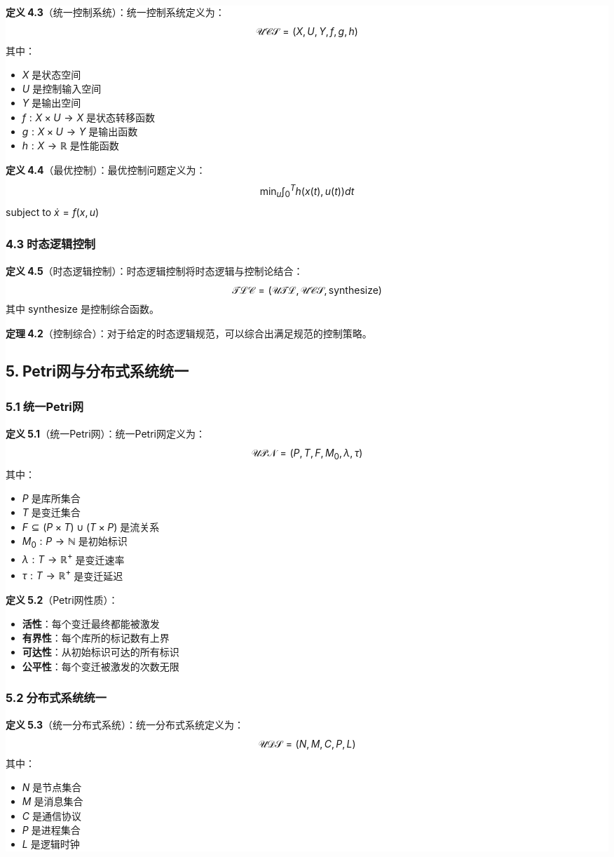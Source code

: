 **定义 4.3**（统一控制系统）：统一控制系统定义为：
$$\mathcal{UCS} = (X, U, Y, f, g, h)$$
其中：

- $X$ 是状态空间
- $U$ 是控制输入空间
- $Y$ 是输出空间
- $f: X \times U \rightarrow X$ 是状态转移函数
- $g: X \times U \rightarrow Y$ 是输出函数
- $h: X \rightarrow \mathbb{R}$ 是性能函数

**定义 4.4**（最优控制）：最优控制问题定义为：
$$\min_{u} \int_0^T h(x(t), u(t)) dt$$
subject to $\dot{x} = f(x, u)$

### 4.3 时态逻辑控制

**定义 4.5**（时态逻辑控制）：时态逻辑控制将时态逻辑与控制论结合：
$$\mathcal{TLC} = (\mathcal{UTL}, \mathcal{UCS}, \text{synthesize})$$
其中 $\text{synthesize}$ 是控制综合函数。

**定理 4.2**（控制综合）：对于给定的时态逻辑规范，可以综合出满足规范的控制策略。

## 5. Petri网与分布式系统统一

### 5.1 统一Petri网

**定义 5.1**（统一Petri网）：统一Petri网定义为：
$$\mathcal{UPN} = (P, T, F, M_0, \lambda, \tau)$$
其中：

- $P$ 是库所集合
- $T$ 是变迁集合
- $F \subseteq (P \times T) \cup (T \times P)$ 是流关系
- $M_0: P \rightarrow \mathbb{N}$ 是初始标识
- $\lambda: T \rightarrow \mathbb{R}^+$ 是变迁速率
- $\tau: T \rightarrow \mathbb{R}^+$ 是变迁延迟

**定义 5.2**（Petri网性质）：

- **活性**：每个变迁最终都能被激发
- **有界性**：每个库所的标记数有上界
- **可达性**：从初始标识可达的所有标识
- **公平性**：每个变迁被激发的次数无限

### 5.2 分布式系统统一

**定义 5.3**（统一分布式系统）：统一分布式系统定义为：
$$\mathcal{UDS} = (N, M, C, P, L)$$
其中：

- $N$ 是节点集合
- $M$ 是消息集合
- $C$ 是通信协议
- $P$ 是进程集合
- $L$ 是逻辑时钟
